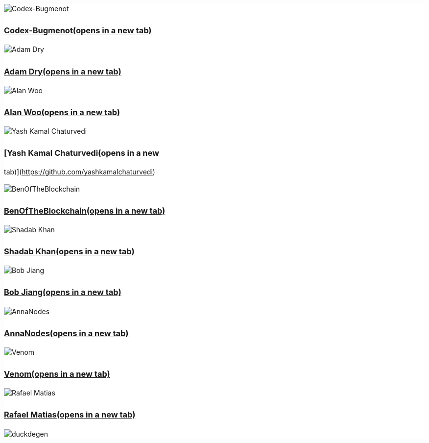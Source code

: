 ![Codex-Bugmenot](https://avatars.githubusercontent.com/u/59927099?v=4)

### [Codex-Bugmenot(opens in a new tab)](https://github.com/Codex-Bugmenot)

![Adam Dry](https://avatars.githubusercontent.com/u/7360709?v=4)

### [Adam Dry(opens in a new tab)](https://github.com/adamdry)

![Alan Woo](https://avatars0.githubusercontent.com/u/1481890?v=4)

### [Alan Woo(opens in a new tab)](https://www.alanwoo.ca)

![Yash Kamal Chaturvedi](https://avatars.githubusercontent.com/u/69413160?v=4)

### [Yash Kamal Chaturvedi(opens in a new
tab)](https://github.com/yashkamalchaturvedi)

![BenOfTheBlockchain](https://avatars.githubusercontent.com/u/93357542?v=4)

### [BenOfTheBlockchain(opens in a new tab)](https://linktr.ee/cryptocribsnft)

![Shadab Khan](https://avatars1.githubusercontent.com/u/23720732?v=4)

### [Shadab Khan(opens in a new tab)](https://github.com/shad-k)

![Bob Jiang](https://avatars0.githubusercontent.com/u/1224604?v=4)

### [Bob Jiang(opens in a new tab)](https://www.c4at.cn/)

![AnnaNodes](https://avatars.githubusercontent.com/u/117726964?v=4)

### [AnnaNodes(opens in a new tab)](https://github.com/AnnaNodes)

![Venom](https://avatars.githubusercontent.com/u/94072825?v=4)

### [Venom(opens in a new tab)](https://github.com/0xvenom)

![Rafael Matias](https://avatars.githubusercontent.com/u/1500888?v=4)

### [Rafael Matias(opens in a new tab)](https://skyle.net)

![duckdegen](https://avatars.githubusercontent.com/u/98649644?v=4)
